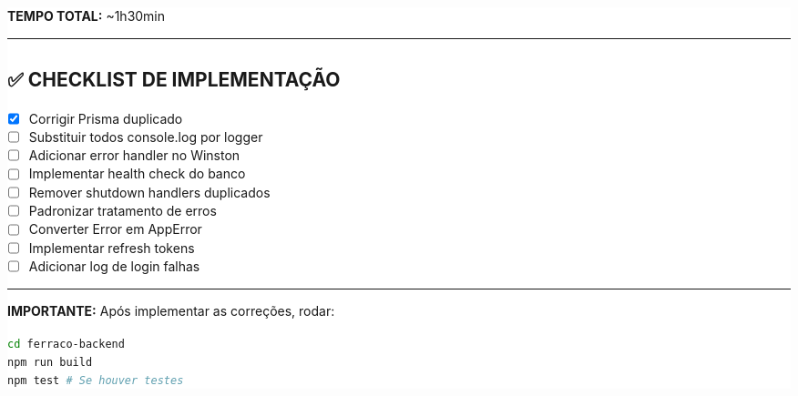 **TEMPO TOTAL:** ~1h30min

---

## ✅ CHECKLIST DE IMPLEMENTAÇÃO

- [x] Corrigir Prisma duplicado
- [ ] Substituir todos console.log por logger
- [ ] Adicionar error handler no Winston
- [ ] Implementar health check do banco
- [ ] Remover shutdown handlers duplicados
- [ ] Padronizar tratamento de erros
- [ ] Converter Error em AppError
- [ ] Implementar refresh tokens
- [ ] Adicionar log de login falhas

---

**IMPORTANTE:** Após implementar as correções, rodar:
```bash
cd ferraco-backend
npm run build
npm test # Se houver testes
```
